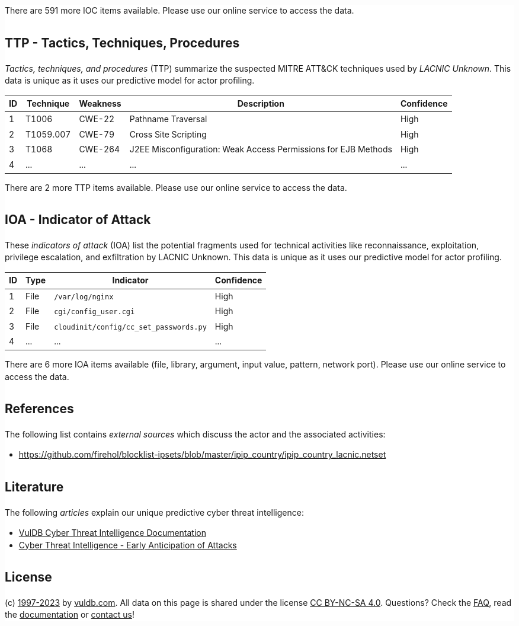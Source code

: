 There are 591 more IOC items available. Please use our online service to access the data.

## TTP - Tactics, Techniques, Procedures

_Tactics, techniques, and procedures_ (TTP) summarize the suspected MITRE ATT&CK techniques used by _LACNIC Unknown_. This data is unique as it uses our predictive model for actor profiling.

ID | Technique | Weakness | Description | Confidence
-- | --------- | -------- | ----------- | ----------
1 | T1006 | CWE-22 | Pathname Traversal | High
2 | T1059.007 | CWE-79 | Cross Site Scripting | High
3 | T1068 | CWE-264 | J2EE Misconfiguration: Weak Access Permissions for EJB Methods | High
4 | ... | ... | ... | ...

There are 2 more TTP items available. Please use our online service to access the data.

## IOA - Indicator of Attack

These _indicators of attack_ (IOA) list the potential fragments used for technical activities like reconnaissance, exploitation, privilege escalation, and exfiltration by LACNIC Unknown. This data is unique as it uses our predictive model for actor profiling.

ID | Type | Indicator | Confidence
-- | ---- | --------- | ----------
1 | File | `/var/log/nginx` | High
2 | File | `cgi/config_user.cgi` | High
3 | File | `cloudinit/config/cc_set_passwords.py` | High
4 | ... | ... | ...

There are 6 more IOA items available (file, library, argument, input value, pattern, network port). Please use our online service to access the data.

## References

The following list contains _external sources_ which discuss the actor and the associated activities:

* https://github.com/firehol/blocklist-ipsets/blob/master/ipip_country/ipip_country_lacnic.netset

## Literature

The following _articles_ explain our unique predictive cyber threat intelligence:

* [VulDB Cyber Threat Intelligence Documentation](https://vuldb.com/?kb.cti)
* [Cyber Threat Intelligence - Early Anticipation of Attacks](https://www.scip.ch/en/?labs.20201022)

## License

(c) [1997-2023](https://vuldb.com/?kb.changelog) by [vuldb.com](https://vuldb.com/?kb.about). All data on this page is shared under the license [CC BY-NC-SA 4.0](https://creativecommons.org/licenses/by-nc-sa/4.0/). Questions? Check the [FAQ](https://vuldb.com/?kb.faq), read the [documentation](https://vuldb.com/?kb) or [contact us](https://vuldb.com/?contact)!
